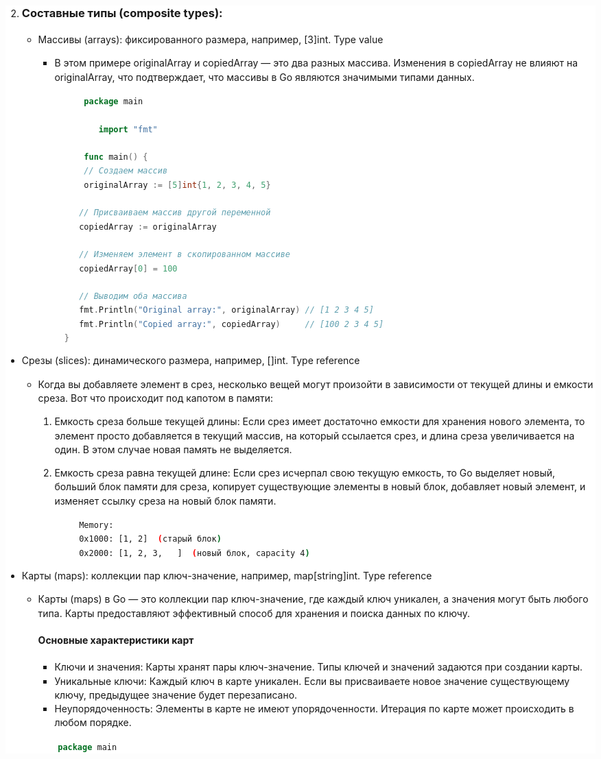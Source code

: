 2. ### Составные типы (composite types):

   + Массивы (arrays): фиксированного размера, например, [3]int. Type value
     + В этом примере originalArray и copiedArray — это два разных массива. Изменения в copiedArray не влияют на originalArray, что подтверждает, что массивы в Go являются значимыми типами данных.
    
       ```go
             package main

                import "fmt"

             func main() {
             // Создаем массив
             originalArray := [5]int{1, 2, 3, 4, 5}

            // Присваиваем массив другой переменной
            copiedArray := originalArray
    
            // Изменяем элемент в скопированном массиве
            copiedArray[0] = 100
    
            // Выводим оба массива
            fmt.Println("Original array:", originalArray) // [1 2 3 4 5]
            fmt.Println("Copied array:", copiedArray)     // [100 2 3 4 5]
         }

       ```
  + Срезы (slices): динамического размера, например, []int. Type reference
    + Когда вы добавляете элемент в срез, несколько вещей могут произойти в зависимости от текущей длины и емкости среза. Вот что происходит под капотом в памяти:

      1. Емкость среза больше текущей длины: Если срез имеет достаточно емкости для хранения нового элемента, то элемент просто добавляется в текущий массив, на который ссылается срез, и длина среза увеличивается на один. В этом случае новая память не выделяется.

      2. Емкость среза равна текущей длине: Если срез исчерпал свою текущую емкость, то Go выделяет новый, больший блок памяти для среза, копирует существующие элементы в новый блок, добавляет новый элемент, и изменяет ссылку среза на новый блок памяти.
         ```bash
              Memory:
              0x1000: [1, 2]  (старый блок)
              0x2000: [1, 2, 3,   ]  (новый блок, capacity 4)
         ```
      
  + Карты (maps): коллекции пар ключ-значение, например, map[string]int. Type reference
    + Карты (maps) в Go — это коллекции пар ключ-значение, где каждый ключ уникален, а значения могут быть любого типа. Карты предоставляют эффективный способ для хранения и поиска данных по ключу.

      #### Основные характеристики карт

        + Ключи и значения: Карты хранят пары ключ-значение. Типы ключей и значений задаются при создании карты.
        + Уникальные ключи: Каждый ключ в карте уникален. Если вы присваиваете новое значение существующему ключу, предыдущее значение будет перезаписано.
        + Неупорядоченность: Элементы в карте не имеют упорядоченности. Итерация по карте может происходить в любом порядке.
        ```go
            package main
